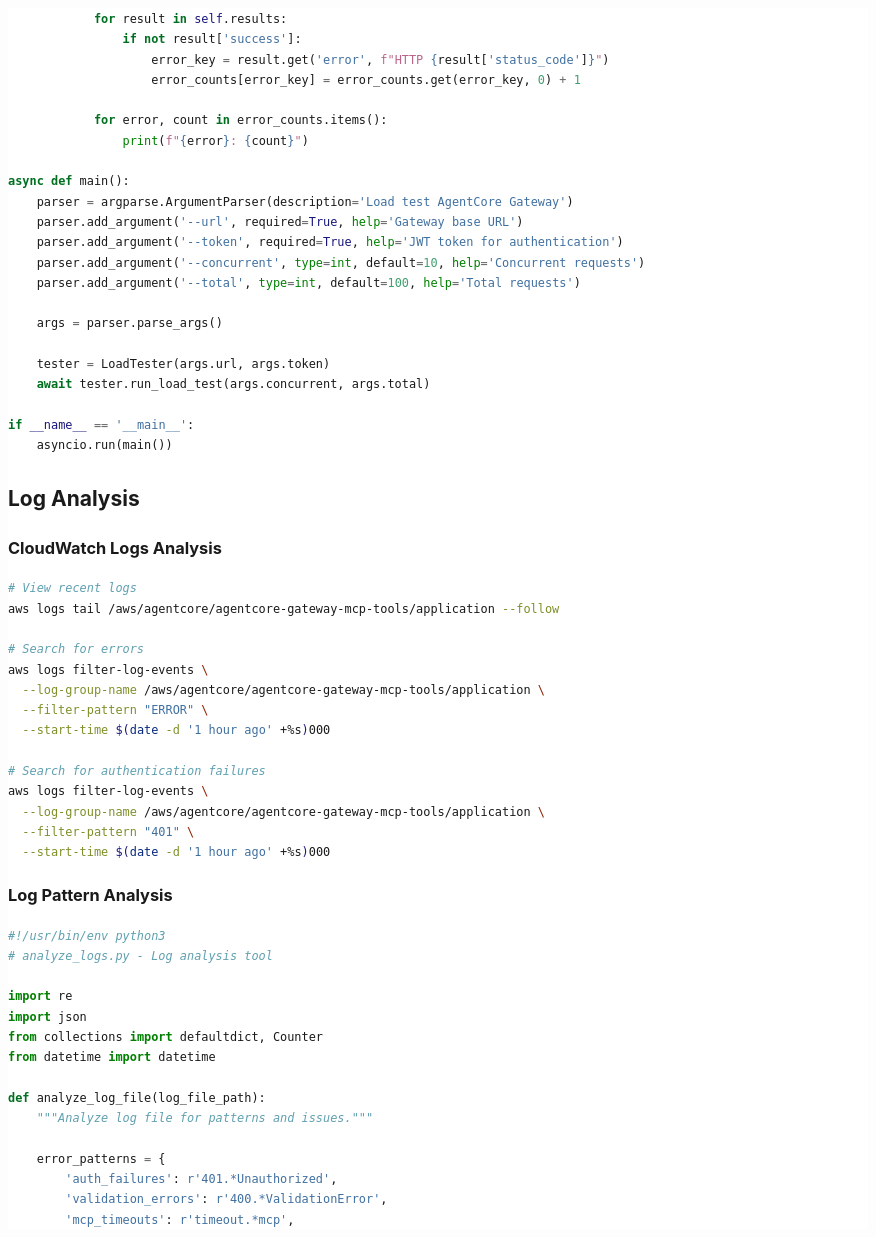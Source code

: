 ```python
            for result in self.results:
                if not result['success']:
                    error_key = result.get('error', f"HTTP {result['status_code']}")
                    error_counts[error_key] = error_counts.get(error_key, 0) + 1
            
            for error, count in error_counts.items():
                print(f"{error}: {count}")

async def main():
    parser = argparse.ArgumentParser(description='Load test AgentCore Gateway')
    parser.add_argument('--url', required=True, help='Gateway base URL')
    parser.add_argument('--token', required=True, help='JWT token for authentication')
    parser.add_argument('--concurrent', type=int, default=10, help='Concurrent requests')
    parser.add_argument('--total', type=int, default=100, help='Total requests')
    
    args = parser.parse_args()
    
    tester = LoadTester(args.url, args.token)
    await tester.run_load_test(args.concurrent, args.total)

if __name__ == '__main__':
    asyncio.run(main())
```

## Log Analysis

### CloudWatch Logs Analysis

```bash
# View recent logs
aws logs tail /aws/agentcore/agentcore-gateway-mcp-tools/application --follow

# Search for errors
aws logs filter-log-events \
  --log-group-name /aws/agentcore/agentcore-gateway-mcp-tools/application \
  --filter-pattern "ERROR" \
  --start-time $(date -d '1 hour ago' +%s)000

# Search for authentication failures
aws logs filter-log-events \
  --log-group-name /aws/agentcore/agentcore-gateway-mcp-tools/application \
  --filter-pattern "401" \
  --start-time $(date -d '1 hour ago' +%s)000
```

### Log Pattern Analysis

```python
#!/usr/bin/env python3
# analyze_logs.py - Log analysis tool

import re
import json
from collections import defaultdict, Counter
from datetime import datetime

def analyze_log_file(log_file_path):
    """Analyze log file for patterns and issues."""
    
    error_patterns = {
        'auth_failures': r'401.*Unauthorized',
        'validation_errors': r'400.*ValidationError',
        'mcp_timeouts': r'timeout.*mcp',
```